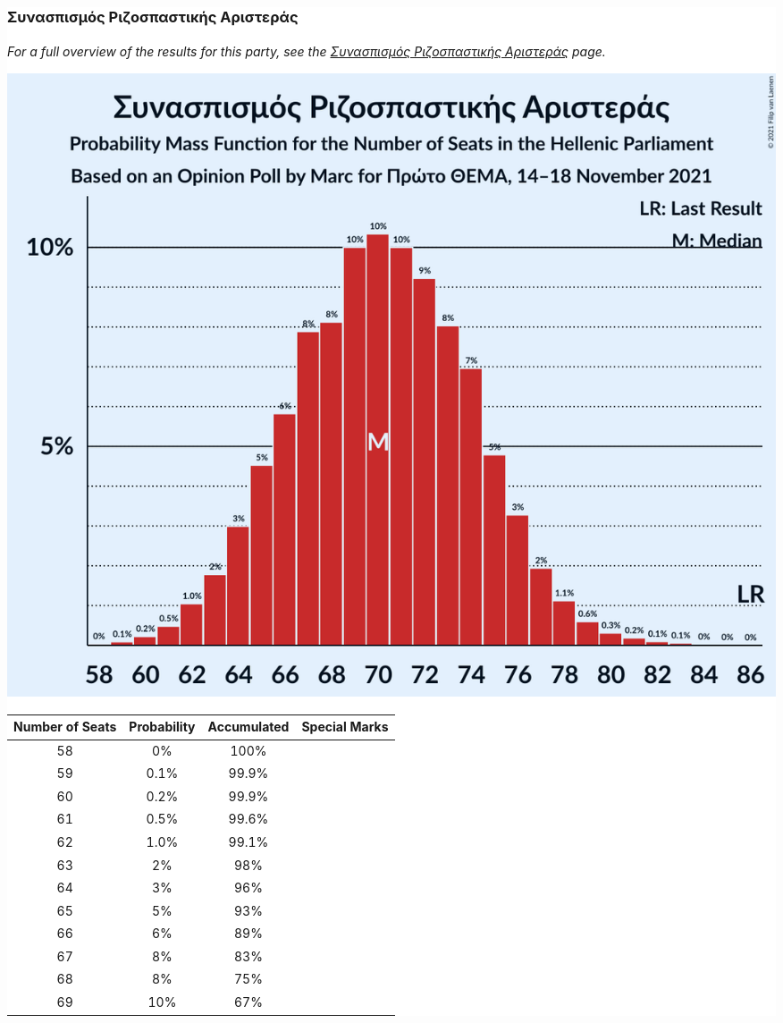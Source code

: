 ### Συνασπισμός Ριζοσπαστικής Αριστεράς

*For a full overview of the results for this party, see the [Συνασπισμός Ριζοσπαστικής Αριστεράς](party-συνασπισμόςριζοσπαστικήςαριστεράς.html) page.*

![Graph with seats probability mass function not yet produced](2021-11-18-Marc-seats-pmf-συνασπισμόςριζοσπαστικήςαριστεράς.png "Seats Probability Mass Function")

| Number of Seats | Probability | Accumulated | Special Marks |
|:---------------:|:-----------:|:-----------:|:-------------:|
| 58 | 0% | 100% |  |
| 59 | 0.1% | 99.9% |  |
| 60 | 0.2% | 99.9% |  |
| 61 | 0.5% | 99.6% |  |
| 62 | 1.0% | 99.1% |  |
| 63 | 2% | 98% |  |
| 64 | 3% | 96% |  |
| 65 | 5% | 93% |  |
| 66 | 6% | 89% |  |
| 67 | 8% | 83% |  |
| 68 | 8% | 75% |  |
| 69 | 10% | 67% |  |